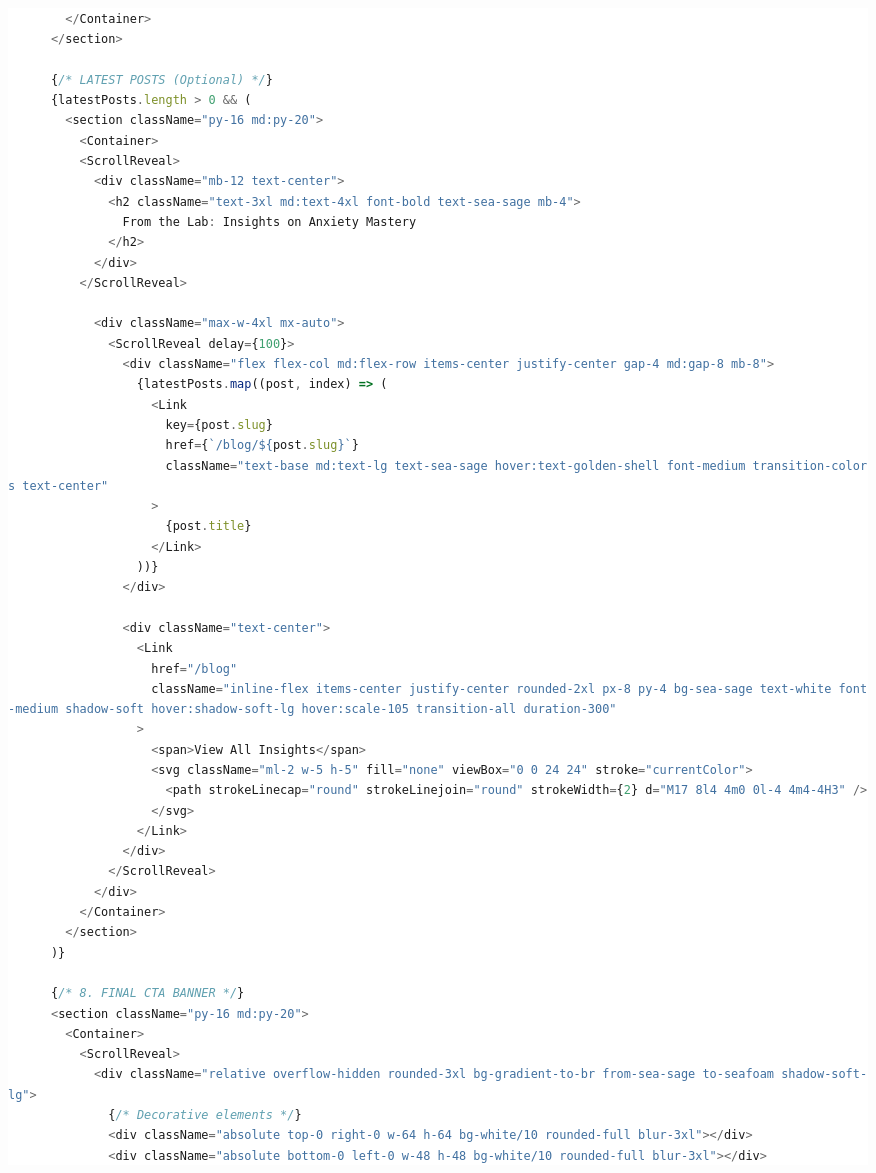 ```typescript
        </Container>
      </section>

      {/* LATEST POSTS (Optional) */}
      {latestPosts.length > 0 && (
        <section className="py-16 md:py-20">
          <Container>
          <ScrollReveal>
            <div className="mb-12 text-center">
              <h2 className="text-3xl md:text-4xl font-bold text-sea-sage mb-4">
                From the Lab: Insights on Anxiety Mastery
              </h2>
            </div>
          </ScrollReveal>

            <div className="max-w-4xl mx-auto">
              <ScrollReveal delay={100}>
                <div className="flex flex-col md:flex-row items-center justify-center gap-4 md:gap-8 mb-8">
                  {latestPosts.map((post, index) => (
                    <Link 
                      key={post.slug}
                      href={`/blog/${post.slug}`}
                      className="text-base md:text-lg text-sea-sage hover:text-golden-shell font-medium transition-colors text-center"
                    >
                      {post.title}
                    </Link>
                  ))}
                </div>

                <div className="text-center">
                  <Link 
                    href="/blog" 
                    className="inline-flex items-center justify-center rounded-2xl px-8 py-4 bg-sea-sage text-white font-medium shadow-soft hover:shadow-soft-lg hover:scale-105 transition-all duration-300"
                  >
                    <span>View All Insights</span>
                    <svg className="ml-2 w-5 h-5" fill="none" viewBox="0 0 24 24" stroke="currentColor">
                      <path strokeLinecap="round" strokeLinejoin="round" strokeWidth={2} d="M17 8l4 4m0 0l-4 4m4-4H3" />
                    </svg>
                  </Link>
                </div>
              </ScrollReveal>
            </div>
          </Container>
        </section>
      )}

      {/* 8. FINAL CTA BANNER */}
      <section className="py-16 md:py-20">
        <Container>
          <ScrollReveal>
            <div className="relative overflow-hidden rounded-3xl bg-gradient-to-br from-sea-sage to-seafoam shadow-soft-lg">
              {/* Decorative elements */}
              <div className="absolute top-0 right-0 w-64 h-64 bg-white/10 rounded-full blur-3xl"></div>
              <div className="absolute bottom-0 left-0 w-48 h-48 bg-white/10 rounded-full blur-3xl"></div>
```